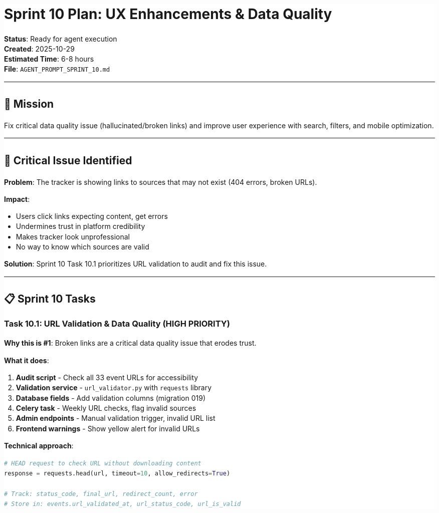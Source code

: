 # Sprint 10 Plan: UX Enhancements & Data Quality

**Status**: Ready for agent execution  
**Created**: 2025-10-29  
**Estimated Time**: 6-8 hours  
**File**: `AGENT_PROMPT_SPRINT_10.md`

---

## 🎯 Mission

Fix critical data quality issue (hallucinated/broken links) and improve user experience with search, filters, and mobile optimization.

---

## 🚨 Critical Issue Identified

**Problem**: The tracker is showing links to sources that may not exist (404 errors, broken URLs).

**Impact**: 
- Users click links expecting content, get errors
- Undermines trust in platform credibility
- Makes tracker look unprofessional
- No way to know which sources are valid

**Solution**: Sprint 10 Task 10.1 prioritizes URL validation to audit and fix this issue.

---

## 📋 Sprint 10 Tasks

### Task 10.1: URL Validation & Data Quality (HIGH PRIORITY)

**Why this is #1**: Broken links are a critical data quality issue that erodes trust.

**What it does**:
1. **Audit script** - Check all 33 event URLs for accessibility
2. **Validation service** - `url_validator.py` with `requests` library
3. **Database fields** - Add validation columns (migration 019)
4. **Celery task** - Weekly URL checks, flag invalid sources
5. **Admin endpoints** - Manual validation trigger, invalid URL list
6. **Frontend warnings** - Show yellow alert for invalid URLs

**Technical approach**:
```python
# HEAD request to check URL without downloading content
response = requests.head(url, timeout=10, allow_redirects=True)

# Track: status_code, final_url, redirect_count, error
# Store in: events.url_validated_at, url_status_code, url_is_valid
```
